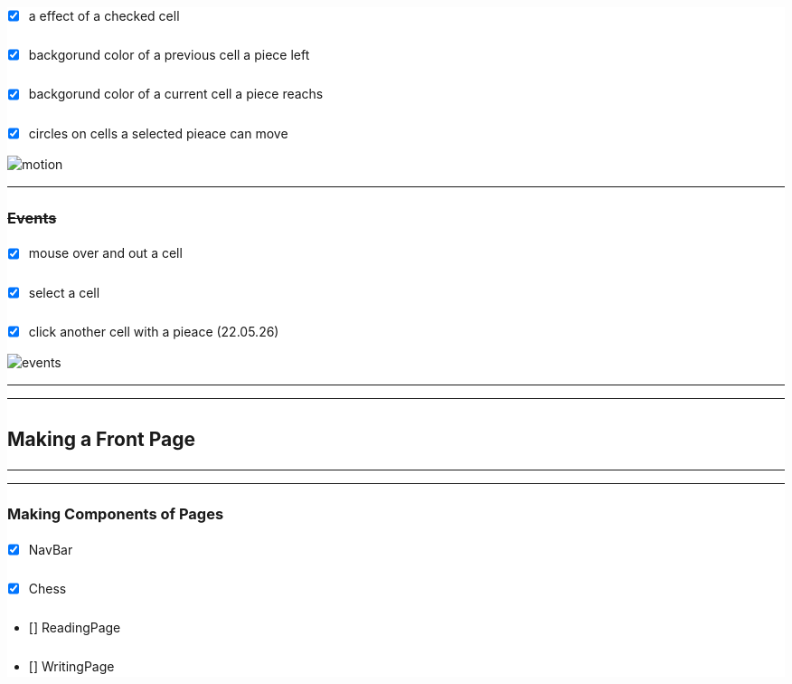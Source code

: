 - [x] a effect of a checked cell

###

- [x] backgorund color of a previous cell a piece left

###

- [x] backgorund color of a current cell a piece reachs

###

- [x] circles on cells a selected pieace can move

![motion](/records-archive/Images/motion.gif)

---

### ~~Events~~

- [x] mouse over and out a cell

###

- [x] select a cell

###

- [x] click another cell with a pieace (22.05.26)

![events](/records-archive/Images/events.gif)

---

---

## Making a Front Page

---

---

### Making Components of Pages

- [x] NavBar

###

- [x] Chess

###

- [] ReadingPage

###

- [] WritingPage

###
